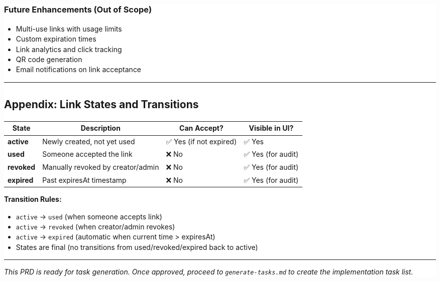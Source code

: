### Future Enhancements (Out of Scope)
- Multi-use links with usage limits
- Custom expiration times
- Link analytics and click tracking
- QR code generation
- Email notifications on link acceptance

---

## Appendix: Link States and Transitions

| State | Description | Can Accept? | Visible in UI? |
|-------|-------------|-------------|----------------|
| **active** | Newly created, not yet used | ✅ Yes (if not expired) | ✅ Yes |
| **used** | Someone accepted the link | ❌ No | ✅ Yes (for audit) |
| **revoked** | Manually revoked by creator/admin | ❌ No | ✅ Yes (for audit) |
| **expired** | Past expiresAt timestamp | ❌ No | ✅ Yes (for audit) |

**Transition Rules:**
- `active` → `used` (when someone accepts link)
- `active` → `revoked` (when creator/admin revokes)
- `active` → `expired` (automatic when current time > expiresAt)
- States are final (no transitions from used/revoked/expired back to active)

---

*This PRD is ready for task generation. Once approved, proceed to `generate-tasks.md` to create the implementation task list.*

